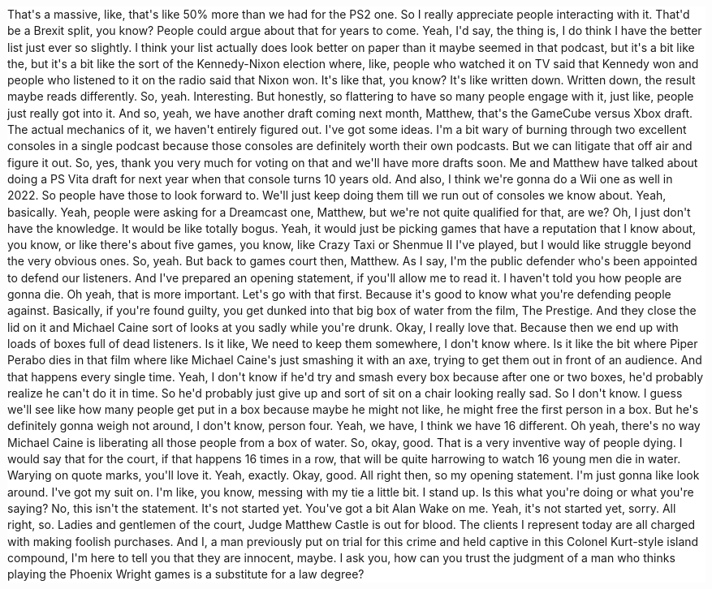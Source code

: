 That's a massive, like, that's like 50% more than we had for the PS2 one. So I really appreciate people interacting with it.
That'd be a Brexit split, you know? People could argue about that for years to come.
Yeah, I'd say, the thing is, I do think I have the better list just ever so slightly. I think your list actually does look better on paper than it maybe seemed in that podcast, but it's a bit like the, but it's a bit like the sort of the Kennedy-Nixon election where, like, people who watched it on TV said that Kennedy won and people who listened to it on the radio said that Nixon won. It's like that, you know?
It's like written down. Written down, the result maybe reads differently. So, yeah.
Interesting. But honestly, so flattering to have so many people engage with it, just like, people just really got into it. And so, yeah, we have another draft coming next month, Matthew, that's the GameCube versus Xbox draft.
The actual mechanics of it, we haven't entirely figured out. I've got some ideas. I'm a bit wary of burning through two excellent consoles in a single podcast because those consoles are definitely worth their own podcasts.
But we can litigate that off air and figure it out. So, yes, thank you very much for voting on that and we'll have more drafts soon. Me and Matthew have talked about doing a PS Vita draft for next year when that console turns 10 years old.
And also, I think we're gonna do a Wii one as well in 2022. So people have those to look forward to. We'll just keep doing them till we run out of consoles we know about.
Yeah, basically.
Yeah, people were asking for a Dreamcast one, Matthew, but we're not quite qualified for that, are we?
Oh, I just don't have the knowledge. It would be like totally bogus.
Yeah, it would just be picking games that have a reputation that I know about, you know, or like there's about five games, you know, like Crazy Taxi or Shenmue II I've played, but I would like struggle beyond the very obvious ones. So, yeah. But back to games court then, Matthew.
As I say, I'm the public defender who's been appointed to defend our listeners. And I've prepared an opening statement, if you'll allow me to read it.
I haven't told you how people are gonna die.
Oh yeah, that is more important. Let's go with that first.
Because it's good to know what you're defending people against. Basically, if you're found guilty, you get dunked into that big box of water from the film, The Prestige. And they close the lid on it and Michael Caine sort of looks at you sadly while you're drunk.
Okay, I really love that.
Because then we end up with loads of boxes full of dead listeners. Is it like, We need to keep them somewhere, I don't know where.
Is it like the bit where Piper Perabo dies in that film where like Michael Caine's just smashing it with an axe, trying to get them out in front of an audience. And that happens every single time.
Yeah, I don't know if he'd try and smash every box because after one or two boxes, he'd probably realize he can't do it in time. So he'd probably just give up and sort of sit on a chair looking really sad. So I don't know.
I guess we'll see like how many people get put in a box because maybe he might not like, he might free the first person in a box. But he's definitely gonna weigh not around, I don't know, person four.
Yeah, we have, I think we have 16 different.
Oh yeah, there's no way Michael Caine is liberating all those people from a box of water.
So, okay, good. That is a very inventive way of people dying. I would say that for the court, if that happens 16 times in a row, that will be quite harrowing to watch 16 young men die in water.
Warying on quote marks, you'll love it.
Yeah, exactly. Okay, good. All right then, so my opening statement.
I'm just gonna like look around. I've got my suit on. I'm like, you know, messing with my tie a little bit.
I stand up.
Is this what you're doing or what you're saying?
No, this isn't the statement. It's not started yet.
You've got a bit Alan Wake on me.
Yeah, it's not started yet, sorry. All right, so. Ladies and gentlemen of the court, Judge Matthew Castle is out for blood.
The clients I represent today are all charged with making foolish purchases. And I, a man previously put on trial for this crime and held captive in this Colonel Kurt-style island compound, I'm here to tell you that they are innocent, maybe. I ask you, how can you trust the judgment of a man who thinks playing the Phoenix Wright games is a substitute for a law degree?
